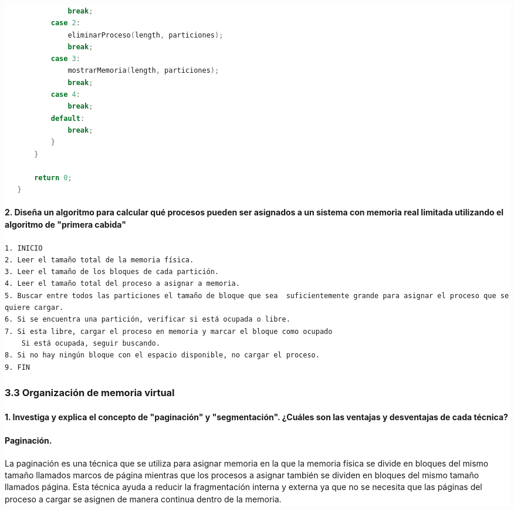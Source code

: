  ```c
                break;
            case 2:
                eliminarProceso(length, particiones);
                break;
            case 3:
                mostrarMemoria(length, particiones);
                break;
            case 4:
                break;
            default:
                break;
            }
        }

        return 0;
    }
```
#### **2. Diseña un algoritmo para calcular qué procesos pueden ser asignados a un sistema con memoria real limitada utilizando el algoritmo de "primera cabida"**

    1. INICIO
    2. Leer el tamaño total de la memoria física.
    3. Leer el tamaño de los bloques de cada partición.
    4. Leer el tamaño total del proceso a asignar a memoria.
    5. Buscar entre todos las particiones el tamaño de bloque que sea  suficientemente grande para asignar el proceso que se quiere cargar.
    6. Si se encuentra una partición, verificar si está ocupada o libre.
    7. Si esta libre, cargar el proceso en memoria y marcar el bloque como ocupado
        Si está ocupada, seguir buscando.
    8. Si no hay ningún bloque con el espacio disponible, no cargar el proceso.
    9. FIN 
    
### **3.3 Organización de memoria virtual**

 #### **1. Investiga y explica el concepto de "paginación" y "segmentación". ¿Cuáles son las ventajas y desventajas de cada técnica?**

  #### **Paginación.**
La paginación es una técnica que se utiliza para asignar memoria en la que la memoria física se divide en bloques del mismo tamaño llamados marcos de página mientras que los procesos a asignar también se dividen en bloques del mismo tamaño llamados página. Esta técnica ayuda a reducir la fragmentación interna y externa ya que no se necesita que las páginas del proceso a cargar se asignen de manera continua dentro de la memoria.
